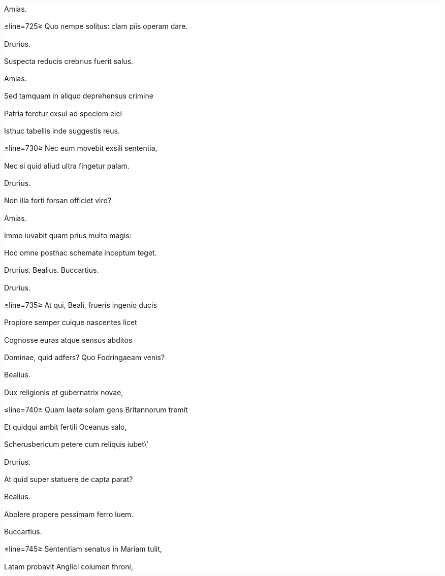 Amias.

≤line=725≥ Quo nempe solitus: clam piis operam dare.

Drurius.

Suspecta reducis crebrius fuerit salus.

Amias.

Sed tamquam in aliquo deprehensus crimine

Patria feretur exsul ad speciem eici

Isthuc tabellis inde suggestis reus.

≤line=730≥ Nec eum movebit exsili sententia,

Nec si quid aliud ultra fingetur palam.

Drurius.

Non illa forti forsan officiet viro?

Amias.

Immo iuvabit quam prius multo magis:

Hoc omne posthac schemate inceptum teget.

Drurius. Bealius. Buccartius.

Drurius.

≤line=735≥ At qui, Beali, frueris ingenio ducis

Propiore semper cuique nascentes licet

Cognosse euras atque sensus abditos

Dominae, quid adfers? Quo Fodringaeam venis?

Bealius.

Dux religionis et gubernatrix novae,

≤line=740≥ Quam laeta solam gens Britannorum tremit

Et quidqui ambit fertili Oceanus salo,

Scherusbericum petere cum reliquis iubet\’

Drurius.

At quid super statuere de capta parat?

Bealius.

Abolere propere pessimam ferro luem.

Buccartius.

≤line=745≥ Sententiam senatus in Mariam tulit,

Latam probavit Anglici columen throni,
